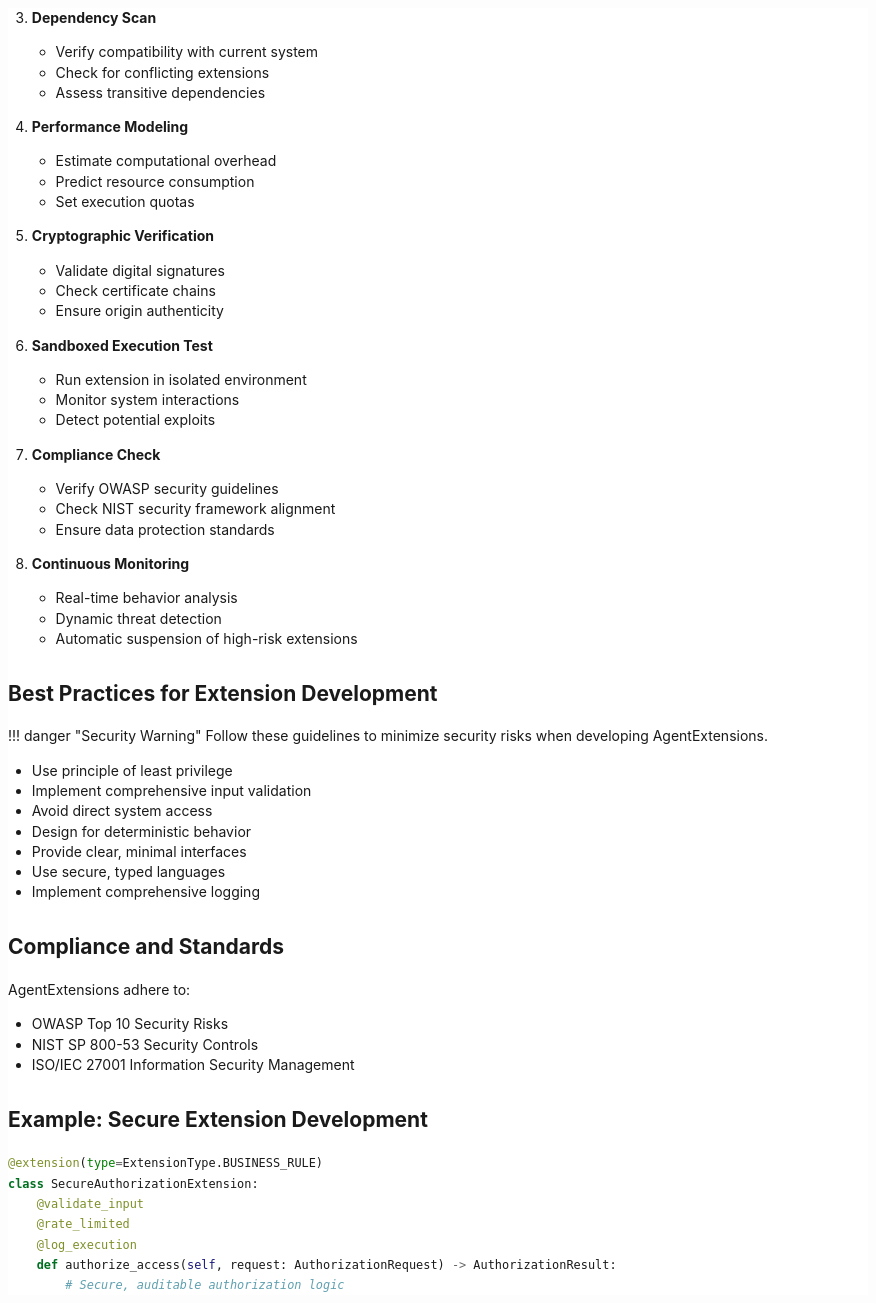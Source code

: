 3. **Dependency Scan**
   - Verify compatibility with current system
   - Check for conflicting extensions
   - Assess transitive dependencies

4. **Performance Modeling**
   - Estimate computational overhead
   - Predict resource consumption
   - Set execution quotas

5. **Cryptographic Verification**
   - Validate digital signatures
   - Check certificate chains
   - Ensure origin authenticity

6. **Sandboxed Execution Test**
   - Run extension in isolated environment
   - Monitor system interactions
   - Detect potential exploits

7. **Compliance Check**
   - Verify OWASP security guidelines
   - Check NIST security framework alignment
   - Ensure data protection standards

8. **Continuous Monitoring**
   - Real-time behavior analysis
   - Dynamic threat detection
   - Automatic suspension of high-risk extensions

## Best Practices for Extension Development

!!! danger "Security Warning"
    Follow these guidelines to minimize security risks when developing AgentExtensions.

- Use principle of least privilege
- Implement comprehensive input validation
- Avoid direct system access
- Design for deterministic behavior
- Provide clear, minimal interfaces
- Use secure, typed languages
- Implement comprehensive logging

## Compliance and Standards

AgentExtensions adhere to:
- OWASP Top 10 Security Risks
- NIST SP 800-53 Security Controls
- ISO/IEC 27001 Information Security Management

## Example: Secure Extension Development

```python
@extension(type=ExtensionType.BUSINESS_RULE)
class SecureAuthorizationExtension:
    @validate_input
    @rate_limited
    @log_execution
    def authorize_access(self, request: AuthorizationRequest) -> AuthorizationResult:
        # Secure, auditable authorization logic
```
